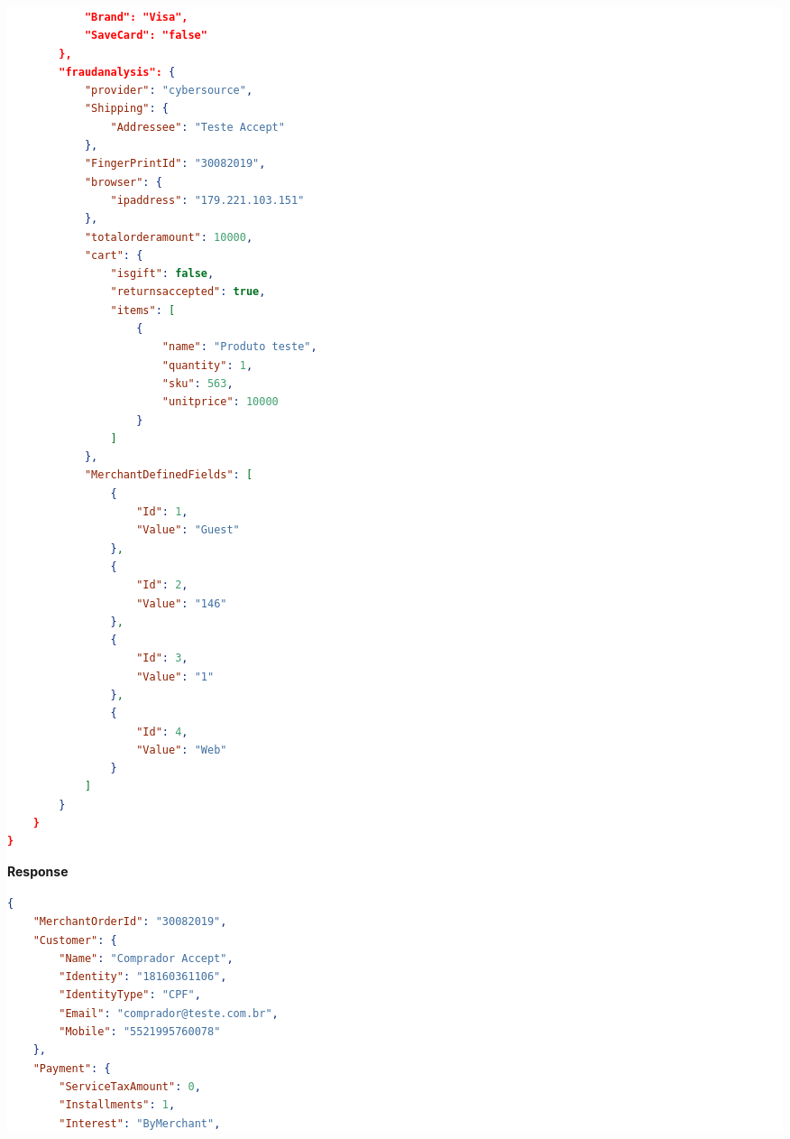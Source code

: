 ```json
            "Brand": "Visa",
            "SaveCard": "false"
        },
        "fraudanalysis": {
            "provider": "cybersource",
            "Shipping": {
                "Addressee": "Teste Accept"
            },
            "FingerPrintId": "30082019",
            "browser": {
                "ipaddress": "179.221.103.151"
            },
            "totalorderamount": 10000,
            "cart": {
                "isgift": false,
                "returnsaccepted": true,
                "items": [
                    {
                        "name": "Produto teste",
                        "quantity": 1,
                        "sku": 563,
                        "unitprice": 10000
                    }
                ]
            },
            "MerchantDefinedFields": [
                {
                    "Id": 1,
                    "Value": "Guest"
                },
                {
                    "Id": 2,
                    "Value": "146"
                },
                {
                    "Id": 3,
                    "Value": "1"
                },
                {
                    "Id": 4,
                    "Value": "Web"
                }
            ]
        }
    }
}
```

**Response**

```json
{
    "MerchantOrderId": "30082019",
    "Customer": {
        "Name": "Comprador Accept",
        "Identity": "18160361106",
        "IdentityType": "CPF",
        "Email": "comprador@teste.com.br",
        "Mobile": "5521995760078"
    },
    "Payment": {
        "ServiceTaxAmount": 0,
        "Installments": 1,
        "Interest": "ByMerchant",
```
